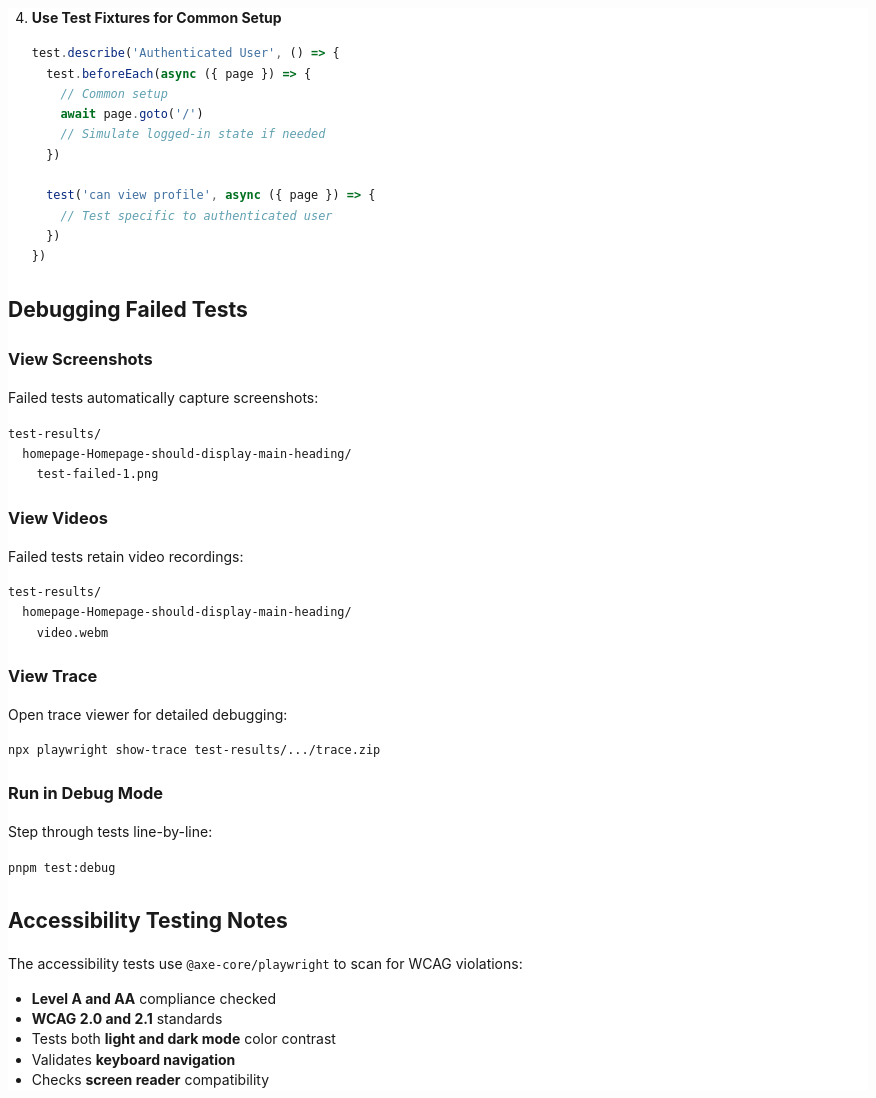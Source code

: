4. **Use Test Fixtures for Common Setup**
   ```typescript
   test.describe('Authenticated User', () => {
     test.beforeEach(async ({ page }) => {
       // Common setup
       await page.goto('/')
       // Simulate logged-in state if needed
     })

     test('can view profile', async ({ page }) => {
       // Test specific to authenticated user
     })
   })
   ```

## Debugging Failed Tests

### View Screenshots
Failed tests automatically capture screenshots:
```
test-results/
  homepage-Homepage-should-display-main-heading/
    test-failed-1.png
```

### View Videos
Failed tests retain video recordings:
```
test-results/
  homepage-Homepage-should-display-main-heading/
    video.webm
```

### View Trace
Open trace viewer for detailed debugging:
```bash
npx playwright show-trace test-results/.../trace.zip
```

### Run in Debug Mode
Step through tests line-by-line:
```bash
pnpm test:debug
```

## Accessibility Testing Notes

The accessibility tests use `@axe-core/playwright` to scan for WCAG violations:

- **Level A and AA** compliance checked
- **WCAG 2.0 and 2.1** standards
- Tests both **light and dark mode** color contrast
- Validates **keyboard navigation**
- Checks **screen reader** compatibility
